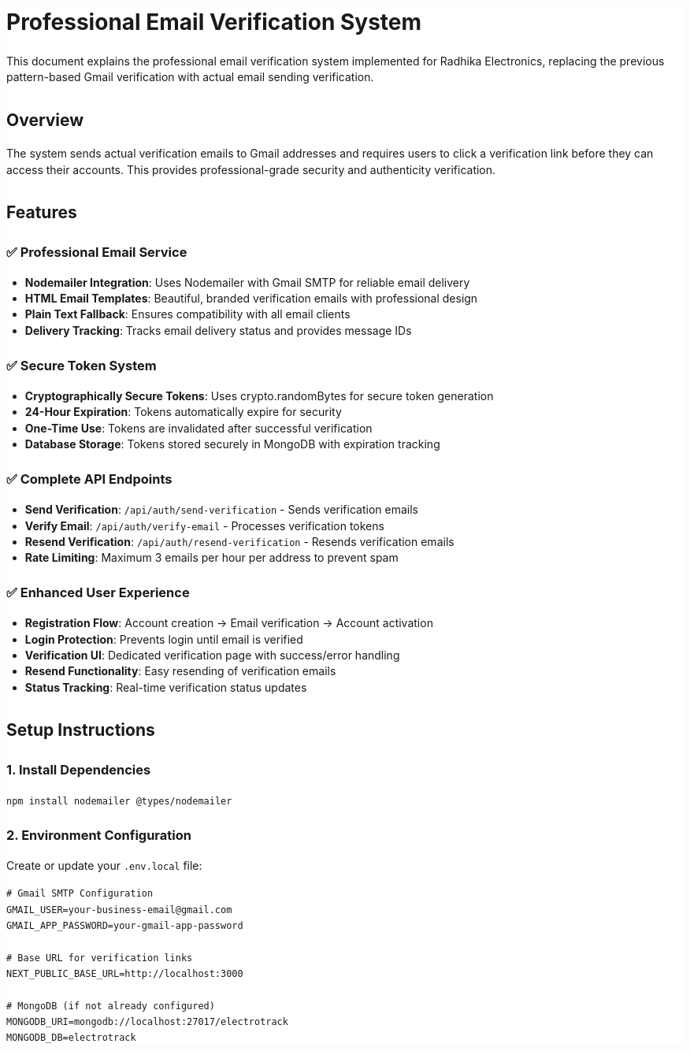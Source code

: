 # Professional Email Verification System

This document explains the professional email verification system implemented for Radhika Electronics, replacing the previous pattern-based Gmail verification with actual email sending verification.

## Overview

The system sends actual verification emails to Gmail addresses and requires users to click a verification link before they can access their accounts. This provides professional-grade security and authenticity verification.

## Features

### ✅ Professional Email Service
- **Nodemailer Integration**: Uses Nodemailer with Gmail SMTP for reliable email delivery
- **HTML Email Templates**: Beautiful, branded verification emails with professional design
- **Plain Text Fallback**: Ensures compatibility with all email clients
- **Delivery Tracking**: Tracks email delivery status and provides message IDs

### ✅ Secure Token System
- **Cryptographically Secure Tokens**: Uses crypto.randomBytes for secure token generation
- **24-Hour Expiration**: Tokens automatically expire for security
- **One-Time Use**: Tokens are invalidated after successful verification
- **Database Storage**: Tokens stored securely in MongoDB with expiration tracking

### ✅ Complete API Endpoints
- **Send Verification**: `/api/auth/send-verification` - Sends verification emails
- **Verify Email**: `/api/auth/verify-email` - Processes verification tokens
- **Resend Verification**: `/api/auth/resend-verification` - Resends verification emails
- **Rate Limiting**: Maximum 3 emails per hour per address to prevent spam

### ✅ Enhanced User Experience
- **Registration Flow**: Account creation → Email verification → Account activation
- **Login Protection**: Prevents login until email is verified
- **Verification UI**: Dedicated verification page with success/error handling
- **Resend Functionality**: Easy resending of verification emails
- **Status Tracking**: Real-time verification status updates

## Setup Instructions

### 1. Install Dependencies
```bash
npm install nodemailer @types/nodemailer
```

### 2. Environment Configuration
Create or update your `.env.local` file:
```env
# Gmail SMTP Configuration
GMAIL_USER=your-business-email@gmail.com
GMAIL_APP_PASSWORD=your-gmail-app-password

# Base URL for verification links
NEXT_PUBLIC_BASE_URL=http://localhost:3000

# MongoDB (if not already configured)
MONGODB_URI=mongodb://localhost:27017/electrotrack
MONGODB_DB=electrotrack
```
